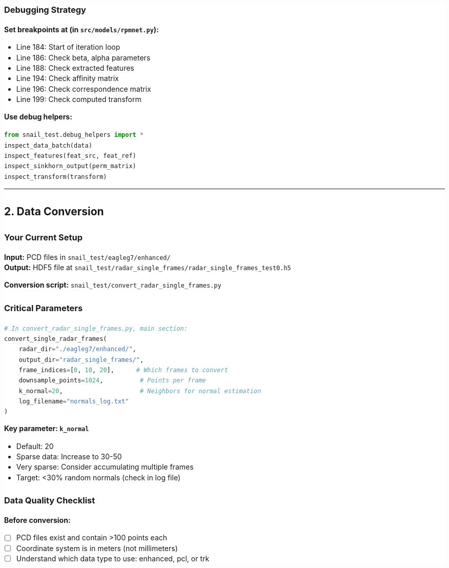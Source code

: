 ### Debugging Strategy

**Set breakpoints at (in `src/models/rpmnet.py`):**
- Line 184: Start of iteration loop
- Line 186: Check beta, alpha parameters
- Line 188: Check extracted features
- Line 194: Check affinity matrix
- Line 196: Check correspondence matrix
- Line 199: Check computed transform

**Use debug helpers:**
```python
from snail_test.debug_helpers import *
inspect_data_batch(data)
inspect_features(feat_src, feat_ref)
inspect_sinkhorn_output(perm_matrix)
inspect_transform(transform)
```

---

## 2. Data Conversion

### Your Current Setup

**Input:** PCD files in `snail_test/eagleg7/enhanced/`  
**Output:** HDF5 file at `snail_test/radar_single_frames/radar_single_frames_test0.h5`

**Conversion script:** `snail_test/convert_radar_single_frames.py`

### Critical Parameters

```python
# In convert_radar_single_frames.py, main section:
convert_single_radar_frames(
    radar_dir="./eagleg7/enhanced/",
    output_dir="radar_single_frames/",
    frame_indices=[0, 10, 20],      # Which frames to convert
    downsample_points=1024,          # Points per frame
    k_normal=20,                     # Neighbors for normal estimation
    log_filename="normals_log.txt"
)
```

**Key parameter: `k_normal`**
- Default: 20
- Sparse data: Increase to 30-50
- Very sparse: Consider accumulating multiple frames
- Target: <30% random normals (check in log file)

### Data Quality Checklist

**Before conversion:**
- [ ] PCD files exist and contain >100 points each
- [ ] Coordinate system is in meters (not millimeters)
- [ ] Understand which data type to use: enhanced, pcl, or trk
